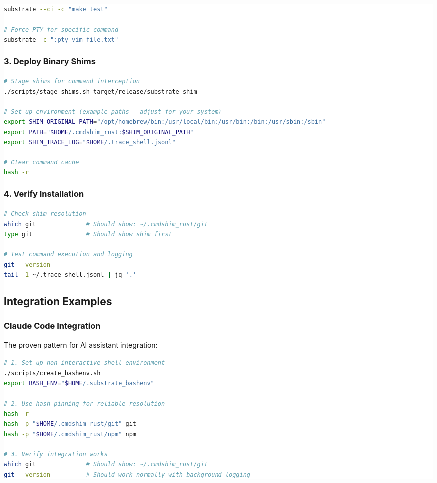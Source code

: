 ```bash
substrate --ci -c "make test"

# Force PTY for specific command
substrate -c ":pty vim file.txt"
```

### 3. Deploy Binary Shims

```bash
# Stage shims for command interception
./scripts/stage_shims.sh target/release/substrate-shim

# Set up environment (example paths - adjust for your system)
export SHIM_ORIGINAL_PATH="/opt/homebrew/bin:/usr/local/bin:/usr/bin:/bin:/usr/sbin:/sbin"
export PATH="$HOME/.cmdshim_rust:$SHIM_ORIGINAL_PATH"
export SHIM_TRACE_LOG="$HOME/.trace_shell.jsonl"

# Clear command cache
hash -r
```

### 4. Verify Installation

```bash
# Check shim resolution
which git              # Should show: ~/.cmdshim_rust/git
type git               # Should show shim first

# Test command execution and logging
git --version
tail -1 ~/.trace_shell.jsonl | jq '.'
```

## Integration Examples

### Claude Code Integration

The proven pattern for AI assistant integration:

```bash
# 1. Set up non-interactive shell environment
./scripts/create_bashenv.sh
export BASH_ENV="$HOME/.substrate_bashenv"

# 2. Use hash pinning for reliable resolution
hash -r
hash -p "$HOME/.cmdshim_rust/git" git
hash -p "$HOME/.cmdshim_rust/npm" npm

# 3. Verify integration works
which git              # Should show: ~/.cmdshim_rust/git
git --version          # Should work normally with background logging
```
